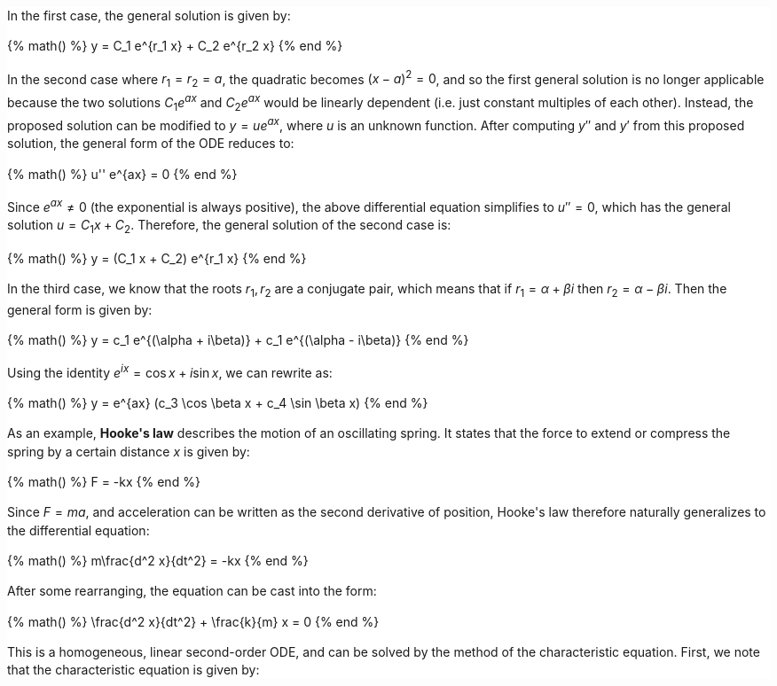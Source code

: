 In the first case, the general solution is given by:

{% math() %}
y = C_1 e^{r_1 x} + C_2 e^{r_2 x}
{% end %}

In the second case where $r_1 = r_2 = a$, the quadratic becomes $(x - a)^2 = 0$, and so the first general solution is no longer applicable because the two solutions $C_1 e^{ax}$ and $C_2 e^{ax}$ would be linearly dependent (i.e. just constant multiples of each other). Instead, the proposed solution can be modified to $y = ue^{ax}$, where $u$ is an unknown function. After computing $y''$ and $y'$ from this proposed solution, the general form of the ODE reduces to:

{% math() %}
u'' e^{ax} = 0
{% end %}

Since $e^{ax} \neq 0$ (the exponential is always positive), the above differential equation simplifies to $u'' = 0$, which has the general solution $u = C_1 x + C_2$. Therefore, the general solution of the second case is:

{% math() %}
y = (C_1 x + C_2) e^{r_1 x}
{% end %}

In the third case, we know that the roots $r_1, r_2$ are a conjugate pair, which means that if $r_1 = \alpha + \beta i$ then $r_2 = \alpha - \beta i$. Then the general form is given by:

{% math() %}
y = c_1 e^{(\alpha + i\beta)} + c_1 e^{(\alpha - i\beta)}
{% end %}

Using the identity $e^{ix} = \cos x + i\sin x$, we can rewrite as:

{% math() %}
y = e^{ax} (c_3 \cos \beta x + c_4 \sin \beta x)
{% end %}

As an example, **Hooke's law** describes the motion of an oscillating spring. It states that the force to extend or compress the spring by a certain distance $x$ is given by:

{% math() %}
F = -kx
{% end %}

Since $F = ma$, and acceleration can be written as the second derivative of position, Hooke's law therefore naturally generalizes to the differential equation:

{% math() %}
m\frac{d^2 x}{dt^2} = -kx
{% end %}

After some rearranging, the equation can be cast into the form:

{% math() %}
\frac{d^2 x}{dt^2} + \frac{k}{m} x = 0
{% end %}

This is a homogeneous, linear second-order ODE, and can be solved by the method of the characteristic equation. First, we note that the characteristic equation is given by:

